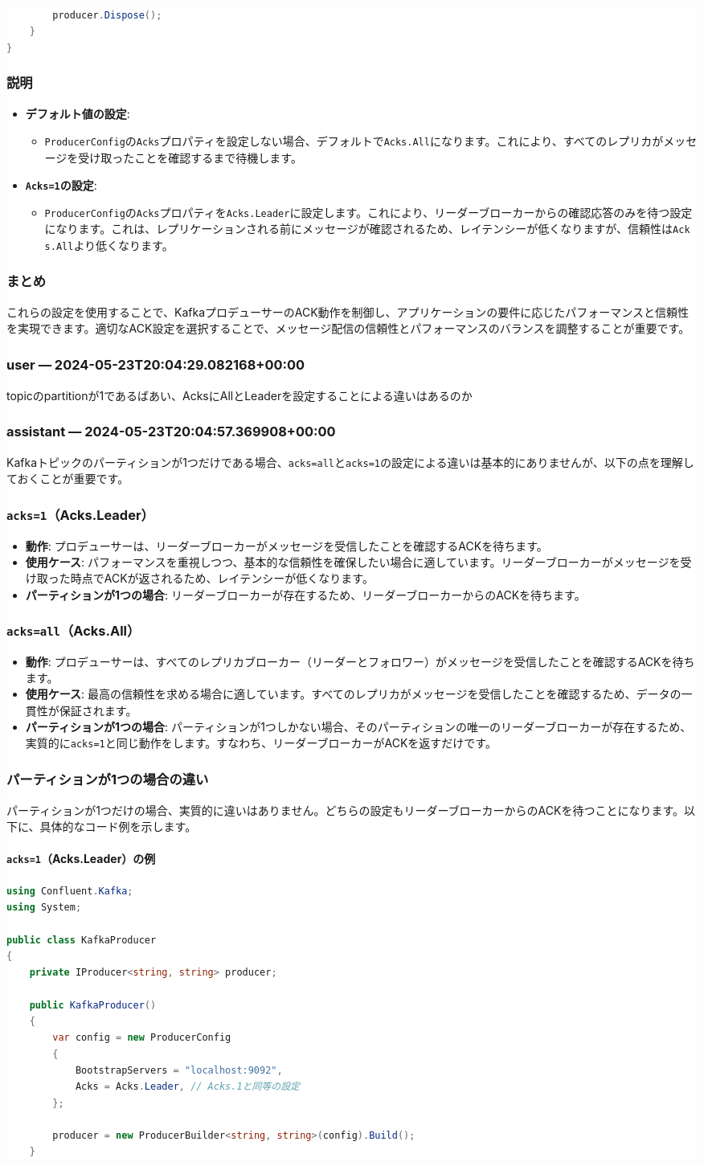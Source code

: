 ```csharp
        producer.Dispose();
    }
}
```

### 説明

- **デフォルト値の設定**:
  - `ProducerConfig`の`Acks`プロパティを設定しない場合、デフォルトで`Acks.All`になります。これにより、すべてのレプリカがメッセージを受け取ったことを確認するまで待機します。

- **`Acks=1`の設定**:
  - `ProducerConfig`の`Acks`プロパティを`Acks.Leader`に設定します。これにより、リーダーブローカーからの確認応答のみを待つ設定になります。これは、レプリケーションされる前にメッセージが確認されるため、レイテンシーが低くなりますが、信頼性は`Acks.All`より低くなります。

### まとめ

これらの設定を使用することで、KafkaプロデューサーのACK動作を制御し、アプリケーションの要件に応じたパフォーマンスと信頼性を実現できます。適切なACK設定を選択することで、メッセージ配信の信頼性とパフォーマンスのバランスを調整することが重要です。

### user — 2024-05-23T20:04:29.082168+00:00

topicのpartitionが1であるばあい、AcksにAllとLeaderを設定することによる違いはあるのか

### assistant — 2024-05-23T20:04:57.369908+00:00

Kafkaトピックのパーティションが1つだけである場合、`acks=all`と`acks=1`の設定による違いは基本的にありませんが、以下の点を理解しておくことが重要です。

### `acks=1`（Acks.Leader）

- **動作**: プロデューサーは、リーダーブローカーがメッセージを受信したことを確認するACKを待ちます。
- **使用ケース**: パフォーマンスを重視しつつ、基本的な信頼性を確保したい場合に適しています。リーダーブローカーがメッセージを受け取った時点でACKが返されるため、レイテンシーが低くなります。
- **パーティションが1つの場合**: リーダーブローカーが存在するため、リーダーブローカーからのACKを待ちます。

### `acks=all`（Acks.All）

- **動作**: プロデューサーは、すべてのレプリカブローカー（リーダーとフォロワー）がメッセージを受信したことを確認するACKを待ちます。
- **使用ケース**: 最高の信頼性を求める場合に適しています。すべてのレプリカがメッセージを受信したことを確認するため、データの一貫性が保証されます。
- **パーティションが1つの場合**: パーティションが1つしかない場合、そのパーティションの唯一のリーダーブローカーが存在するため、実質的に`acks=1`と同じ動作をします。すなわち、リーダーブローカーがACKを返すだけです。

### パーティションが1つの場合の違い

パーティションが1つだけの場合、実質的に違いはありません。どちらの設定もリーダーブローカーからのACKを待つことになります。以下に、具体的なコード例を示します。

#### `acks=1`（Acks.Leader）の例

```csharp
using Confluent.Kafka;
using System;

public class KafkaProducer
{
    private IProducer<string, string> producer;

    public KafkaProducer()
    {
        var config = new ProducerConfig
        {
            BootstrapServers = "localhost:9092",
            Acks = Acks.Leader, // Acks.1と同等の設定
        };

        producer = new ProducerBuilder<string, string>(config).Build();
    }
```